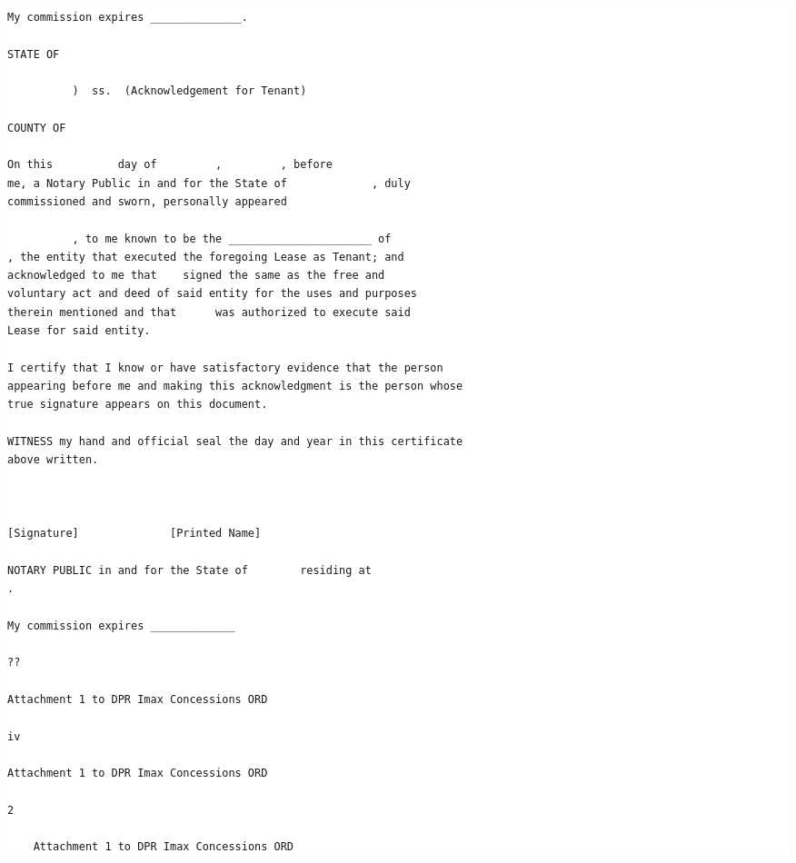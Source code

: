    My commission expires ______________.  
  
    STATE OF           
  
              )  ss.  (Acknowledgement for Tenant)  
  
    COUNTY OF           
  
    On this          day of         ,         , before  
    me, a Notary Public in and for the State of             , duly  
    commissioned and sworn, personally appeared  
  
              , to me known to be the ______________________ of  
    , the entity that executed the foregoing Lease as Tenant; and  
    acknowledged to me that    signed the same as the free and  
    voluntary act and deed of said entity for the uses and purposes  
    therein mentioned and that      was authorized to execute said  
    Lease for said entity.  
  
    I certify that I know or have satisfactory evidence that the person  
    appearing before me and making this acknowledgment is the person whose  
    true signature appears on this document.  
  
    WITNESS my hand and official seal the day and year in this certificate  
    above written.  
  
                                
  
    [Signature]              [Printed Name]  
  
    NOTARY PUBLIC in and for the State of        residing at   
    .  
  
    My commission expires _____________  
  
    ??  
  
    Attachment 1 to DPR Imax Concessions ORD  
  
    iv  
  
    Attachment 1 to DPR Imax Concessions ORD  
  
    2  
  
        Attachment 1 to DPR Imax Concessions ORD  
